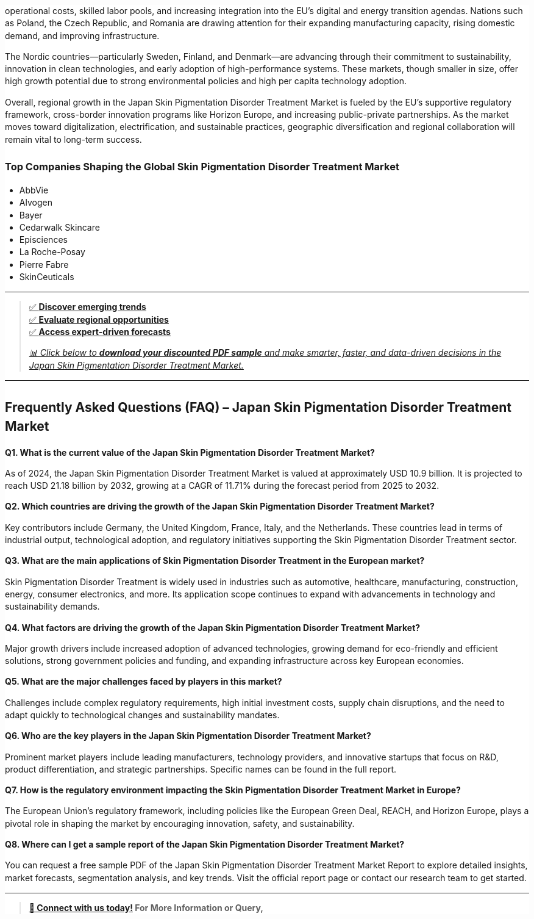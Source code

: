 operational costs, skilled labor pools, and increasing integration into the EU&rsquo;s digital and energy transition agendas. Nations such as Poland, the Czech Republic, and Romania are drawing attention for their expanding manufacturing capacity, rising domestic demand, and improving infrastructure.</p><p>The Nordic countries&mdash;particularly Sweden, Finland, and Denmark&mdash;are advancing through their commitment to sustainability, innovation in clean technologies, and early adoption of high-performance systems. These markets, though smaller in size, offer high growth potential due to strong environmental policies and high per capita technology adoption.</p><p>Overall, regional growth in the Japan Skin Pigmentation Disorder Treatment Market is fueled by the EU&rsquo;s supportive regulatory framework, cross-border innovation programs like Horizon Europe, and increasing public-private partnerships. As the market moves toward digitalization, electrification, and sustainable practices, geographic diversification and regional collaboration will remain vital to long-term success.</p><p><h3>Top Companies Shaping the Global Skin Pigmentation Disorder Treatment Market </h3><ul><li>AbbVie</li><li>Alvogen</li><li>Bayer</li><li>Cedarwalk Skincare</li><li>Episciences</li><li>La Roche-Posay</li><li>Pierre Fabre</li><li>SkinCeuticals</li></ul></p><hr /><blockquote><p><a href="https://www.marketresearchintellect.com/ask-for-discount/?rid=1016105&amp;amp;utm_source=Github-JP&amp;amp;utm_medium=047">✅ <strong data-start="617" data-end="645">Discover emerging trends</strong></a><br data-start="645" data-end="648" /><a href="https://www.marketresearchintellect.com/ask-for-discount/?rid=1016105&amp;amp;utm_source=Github-JP&amp;amp;utm_medium=047"> ✅ <strong data-start="650" data-end="685">Evaluate regional opportunities</strong></a><br data-start="685" data-end="688" /><a href="https://www.marketresearchintellect.com/ask-for-discount/?rid=1016105&amp;amp;utm_source=Github-JP&amp;amp;utm_medium=047"> ✅ <strong data-start="690" data-end="724">Access expert-driven forecasts</strong></a></p><p class="" data-start="728" data-end="864"><em><a href="https://www.marketresearchintellect.com/ask-for-discount/?rid=1016105&amp;amp;utm_source=Github-JP&amp;amp;utm_medium=047">📊 Click below to <strong data-start="746" data-end="785">download your discounted PDF sample</strong> and make smarter, faster, and data-driven decisions in the Japan Skin Pigmentation Disorder Treatment Market.</a></em></p></blockquote><hr /><h2>Frequently Asked Questions (FAQ) &ndash; Japan Skin Pigmentation Disorder Treatment Market</h2><p><strong>Q1. What is the current value of the Japan Skin Pigmentation Disorder Treatment Market?</strong></p><p>As of 2024, the Japan Skin Pigmentation Disorder Treatment Market is valued at approximately USD 10.9 billion. It is projected to reach USD 21.18 billion by 2032, growing at a CAGR of 11.71% during the forecast period from 2025 to 2032.</p><p><strong>Q2. Which countries are driving the growth of the Japan Skin Pigmentation Disorder Treatment Market?</strong></p><p>Key contributors include Germany, the United Kingdom, France, Italy, and the Netherlands. These countries lead in terms of industrial output, technological adoption, and regulatory initiatives supporting the Skin Pigmentation Disorder Treatment sector.</p><p><strong>Q3. What are the main applications of Skin Pigmentation Disorder Treatment in the European market?</strong></p><p>Skin Pigmentation Disorder Treatment is widely used in industries such as automotive, healthcare, manufacturing, construction, energy, consumer electronics, and more. Its application scope continues to expand with advancements in technology and sustainability demands.</p><p><strong>Q4. What factors are driving the growth of the Japan Skin Pigmentation Disorder Treatment Market?</strong></p><p>Major growth drivers include increased adoption of advanced technologies, growing demand for eco-friendly and efficient solutions, strong government policies and funding, and expanding infrastructure across key European economies.</p><p><strong>Q5. What are the major challenges faced by players in this market?</strong></p><p>Challenges include complex regulatory requirements, high initial investment costs, supply chain disruptions, and the need to adapt quickly to technological changes and sustainability mandates.</p><p><strong>Q6. Who are the key players in the Japan Skin Pigmentation Disorder Treatment Market?</strong></p><p>Prominent market players include leading manufacturers, technology providers, and innovative startups that focus on R&amp;D, product differentiation, and strategic partnerships. Specific names can be found in the full report.</p><p><strong>Q7. How is the regulatory environment impacting the Skin Pigmentation Disorder Treatment Market in Europe?</strong></p><p>The European Union&rsquo;s regulatory framework, including policies like the European Green Deal, REACH, and Horizon Europe, plays a pivotal role in shaping the market by encouraging innovation, safety, and sustainability.</p><p><strong>Q8. Where can I get a sample report of the Japan Skin Pigmentation Disorder Treatment Market?</strong></p><p>You can request a free sample PDF of the Japan Skin Pigmentation Disorder Treatment Market Report to explore detailed insights, market forecasts, segmentation analysis, and key trends. Visit the official report page or contact our research team to get started.</p><hr /><blockquote><p><span class="font-[700]"><strong><a href="https://www.marketresearchintellect.com/product/global-skin-pigmentation-disorder-treatment-market/?utm_source=Linkedin&utm_medium=047">📩 Connect with us today!</a> For More Information or Query,